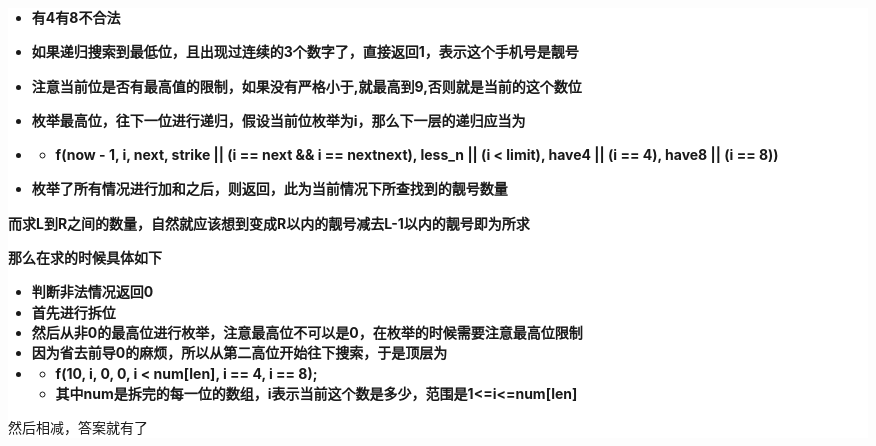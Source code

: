 - **有4有8不合法**
- **如果递归搜索到最低位，且出现过连续的3个数字了，直接返回1，表示这个手机号是靓号**
- **注意当前位是否有最高值的限制，如果没有严格小于,就最高到9,否则就是当前的这个数位**
- **枚举最高位，往下一位进行递归，假设当前位枚举为i，那么下一层的递归应当为**
- - **f(now - 1, i, next, strike || (i == next && i == nextnext), less_n || (i < limit), have4 || (i == 4), have8 || (i == 8))**

- **枚举了所有情况进行加和之后，则返回，此为当前情况下所查找到的靓号数量**

**而求L到R之间的数量，自然就应该想到变成R以内的靓号减去L-1以内的靓号即为所求**

**那么在求的时候具体如下**

- **判断非法情况返回0**
- **首先进行拆位**
- **然后从非0的最高位进行枚举，注意最高位不可以是0，在枚举的时候需要注意最高位限制**
- **因为省去前导0的麻烦，所以从第二高位开始往下搜索，于是顶层为**
- - **f(10, i, 0, 0, i < num[len], i == 4, i == 8);**
  - **其中num是拆完的每一位的数组，i表示当前这个数是多少，范围是1<=i<=num[len]**

然后相减，答案就有了
